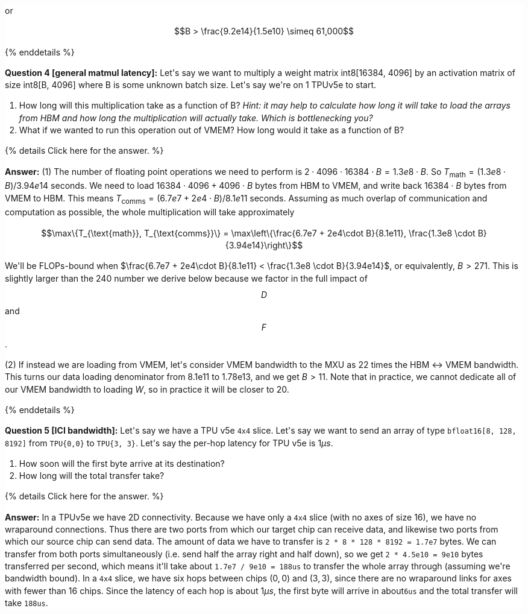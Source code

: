 or

$$B > \frac{9.2e14}{1.5e10} \simeq 61,000$$

{% enddetails %}

**Question 4 [general matmul latency]:** Let's say we want to multiply a weight matrix int8[16384, 4096] by an activation matrix of size int8[B, 4096] where B is some unknown batch size. Let's say we're on 1 TPUv5e to start.

1. How long will this multiplication take as a function of B? *Hint: it may help to calculate how long it will take to load the arrays from HBM and how long the multiplication will actually take. Which is bottlenecking you?*
2. What if we wanted to run this operation out of VMEM? How long would it take as a function of B?

{% details Click here for the answer. %}

**Answer:** (1) The number of floating point operations we need to perform is $2 \cdot 4096 \cdot 16384 \cdot B = 1.3e8 \cdot B$. So $T_{\text{math}} = (1.3e8 \cdot B) / 3.94e14$ seconds. We need to load $16384 \cdot 4096 + 4096 \cdot B$ bytes from HBM to VMEM, and write back $16384 \cdot B$ bytes from VMEM to HBM. This means $T_{\text{comms}} = (6.7e7 + 2e4\cdot B) / 8.1e11$ seconds. Assuming as much overlap of communication and computation as possible, the whole multiplication will take approximately

$$\max\{T_{\text{math}}, T_{\text{comms}}\} = \max\left\{\frac{6.7e7 + 2e4\cdot B}{8.1e11}, \frac{1.3e8 \cdot B}{3.94e14}\right\}$$

We'll be FLOPs-bound when $\frac{6.7e7 + 2e4\cdot B}{8.1e11} < \frac{1.3e8 \cdot B}{3.94e14}$, or equivalently, $B > 271$. This is slightly larger than the 240 number we derive below because we factor in the full impact of $$D$$ and $$F$$.

(2) If instead we are loading from VMEM, let's consider VMEM bandwidth to the MXU as 22 times the HBM $\leftrightarrow$ VMEM bandwidth. This turns our data loading denominator from 8.1e11 to 1.78e13, and we get $B > 11$. Note that in practice, we cannot dedicate all of our VMEM bandwidth to loading $W$, so in practice it will be closer to 20.

{% enddetails %}

**Question 5 [ICI bandwidth]:** Let's say we have a TPU v5e `4x4` slice. Let's say we want to send an array of type `bfloat16[8, 128, 8192]` from `TPU{0,0}` to `TPU{3, 3}`. Let's say the per-hop latency for TPU v5e is $1\mu s$.

1. How soon will the first byte arrive at its destination?
2. How long will the total transfer take?

{% details Click here for the answer. %}

**Answer:** In a TPUv5e we have 2D connectivity. Because we have only a `4x4` slice (with no axes of size 16), we have no wraparound connections. Thus there are two ports from which our target chip can receive data, and likewise two ports from which our source chip can send data. The amount of data we have to transfer is `2 * 8 * 128 * 8192 = 1.7e7` bytes. We can transfer from both ports simultaneously (i.e. send half the array right and half down), so we get `2 * 4.5e10 = 9e10` bytes transferred per second, which means it'll take about `1.7e7 / 9e10 = 188us` to transfer the whole array through (assuming we're bandwidth bound). In a `4x4` slice, we have six hops between chips $(0, 0)$ and $(3, 3)$, since there are no wraparound links for axes with fewer than 16 chips. Since the latency of each hop is about $1\mu s$, the first byte will arrive in about`6us` and the total transfer will take `188us`.
